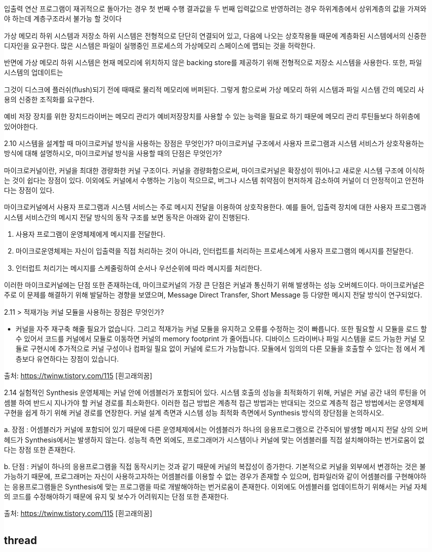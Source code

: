  입출력 연산 프로그램이 재귀적으로 돌아가는 경우 첫 번째 수행 결과값을 두 번째 입력값으로 반영하려는 경우 하위계층에서 상위계층의 값을 가져와야 하는데 계층구조라서 불가능 할 것이다

가상 메모리 하위 시스템과 저장소 하위 시스템은 전형적으로 단단히 연결되어 있고, 다음에 나오는 상호작용들 때문에 계층화된 시스템에서의 신중한 디자인을 요구한다. 많은 시스템은 파일이 실행중인 프로세스의 가상메모리 스페이스에 맵되는 것을 허락한다.

반면에 가상 메모리 하위 시스템은 현재 메모리에 위치하지 않은 backing store를 제공하기 위해 전형적으로 저장소 시스템을 사용한다. 또한, 파일시스템의 업데이트는

  

그것이 디스크에 플러쉬(flush)되기 전에 때때로 물리적 메모리에 버퍼된다. 그렇게 함으로써 가상 메모리 하위 시스템과 파일 시스템 간의 메모리 사용의 신중한 조직화를 요구한다.

  예비 저장 장치를 위한 장치드라이버는 메모리 관리가 예비저장장치를 사용할 수 있는 능력을 필요로 하기 때문에 메모리 관리 루틴들보다 하위층에 있어야한다.


2.10 시스템을 설계할 때 마이크로커널 방식을 사용하는 장점은 무엇인가? 마이크로커널 구조에서 사용자 프로그램과 시스템 서비스가 상호작용하는 방식에 대해 설명하시오, 마이크로커널 방식을 사용할 때의 단점은 무엇인가?

마이크로커널이란, 커널을 최대한 경량화한 커널 구조이다. 커널을 경량화함으로써, 마이크로커널은 확장성이 뛰어나고 새로운 시스템 구조에 이식하는 것이 쉽다는 장점이 있다. 이외에도 커널에서 수행하는 기능이 적으므로, 버그나 시스템 취약점이 현저하게 감소하여 커널이 더 안정적이고 안전하다는 장점이 있다.

마이크로커널에서 사용자 프로그램과 시스템 서비스는 주로 메시지 전달을 이용하여 상호작용한다. 예를 들어, 입출력 장치에 대한 사용자 프로그램과 시스템 서비스간의 메시지 전달 방식의 동작 구조를 보면 동작은 아래와 같이 진행된다.

1) 사용자 프로그램이 운영체제에게 메시지를 전달한다.

2) 마이크로운영체제는 자신이 입출력을 직접 처리하는 것이 아니라, 인터럽트를 처리하는 프로세스에게 사용자 프로그램의 메시지를 전달한다.

3) 인터럽트 처리기는 메시지를 스케줄링하여 순서나 우선순위에 따라 메시지를 처리한다.


이러한 마이크로커널에는 단점 또한 존재하는데, 마이크로커널의 가장 큰 단점은 커널과 통신하기 위해 발생하는 성능 오버헤드이다. 마이크로커널은 주로 이 문제를 해결하기 위해 발달하는 경향을 보였으며, Message Direct Transfer, Short Message 등 다양한 메시지 전달 방식이 연구되었다.


2.11 > 적재가능 커널 모듈을 사용하는 장점은 무엇인가?

- 커널을 자주 재구축 해줄 필요가 없습니다. 그리고 적재가능 커널 모듈을 유지하고 오류를 수정하는 것이 빠릅니다. 또한 필요할 시 모듈을 로드 할 수 있어서 코드를 커널에서 모듈로 이동하면 커널의 memory footprint 가 줄어듭니다. 디바이스 드라이버나 파일 시스템을 로드 가능한 커널 모듈로 구현시에 추가적으로 커널 구성이나 컴파일 필요 없이 커널에 로드가 가능합니다. 모듈에서 임의의 다른 모듈을 호출할 수 있다는 점 에서 계층보다 유연하다는 장점이 있습니다. 



출처: https://twinw.tistory.com/115 [흰고래의꿈]


2.14 실험적인 Synthesis 운영체제는 커널 안에 어셈블러가 포함되어 있다. 시스템 호출의 성능을 최적화하기 위해, 커널은 커널 공간 내의 루틴을 어셈블 하여 반드시 지나가야 할 커널 경로를 최소화한다. 이러한 접근 방법은 계층적 접근 방법과는 반대되는 것으로 계층적 접근 방법에서는 운영체제 구현을 쉽게 하기 위해 커널 경로를 연장한다. 커널 설계 측면과 시스템 성능 최적화 측면에서 Synthesis 방식의 장단점을 논의하시오.

a. 장점 : 어셈블러가 커널에 포함되어 있기 때문에 다른 운영체제에서는 어셈블러가 하나의 응용프로그램으로 간주되어 발생할 메시지 전달 상의 오버헤드가 Synthesis에서는 발생하지 않는다. 성능적 측면 외에도, 프로그래머가 시스템이나 커널에 맞는 어셈블러를 직접 설치해야하는 번거로움이 없다는 장점 또한 존재한다.


b. 단점 : 커널이 하나의 응용프로그램을 직접 동작시키는 것과 같기 때문에 커널의 복잡성이 증가한다. 기본적으로 커널을 외부에서 변경하는 것은 불가능하기 때문에, 프로그래머는 자신이 사용하고자하는 어셈블러를 이용할 수 없는 경우가 존재할 수 있으며, 컴파일러와 같이 어셈블러를 구현해야하는 응용프로그램들은 Synthesis에 맞는 프로그램을 따로 개발해야하는 번거로움이 존재한다. 이외에도 어셈블러를 업데이트하기 위해서는 커널 자체의 코드를 수정해야하기 때문에 유지 및 보수가 어려워지는 단점 또한 존재한다.


출처: https://twinw.tistory.com/115 [흰고래의꿈]



## thread
